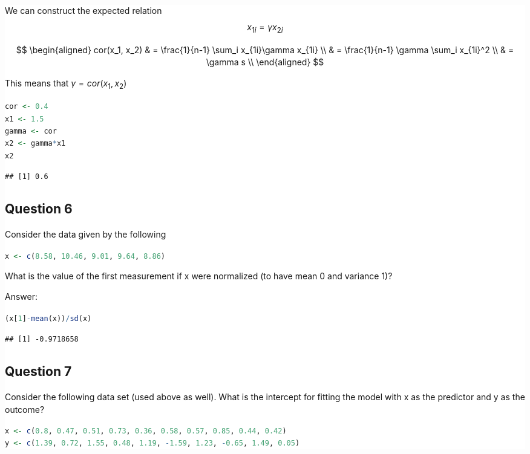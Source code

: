 We can construct the expected relation
$$
x_{1i} = \gamma x_{2i}
$$

$$
\begin{aligned}
cor(x_1, x_2)
& = \frac{1}{n-1} \sum_i x_{1i}\gamma x_{1i} \\
& = \frac{1}{n-1} \gamma \sum_i x_{1i}^2 \\
& = \gamma s \\
\end{aligned}
$$

This means that $\gamma = cor(x_1,x_2)$


```r
cor <- 0.4
x1 <- 1.5
gamma <- cor
x2 <- gamma*x1
x2
```

```
## [1] 0.6
```


## Question 6
Consider the data given by the following


```r
x <- c(8.58, 10.46, 9.01, 9.64, 8.86)
```

What is the value of the first measurement if x were normalized (to have mean 0
and variance 1)?

Answer:

```r
(x[1]-mean(x))/sd(x)
```

```
## [1] -0.9718658
```

## Question 7
Consider the following data set (used above as well). What is the intercept for fitting the model with x as the predictor and y as the outcome?


```r
x <- c(0.8, 0.47, 0.51, 0.73, 0.36, 0.58, 0.57, 0.85, 0.44, 0.42)
y <- c(1.39, 0.72, 1.55, 0.48, 1.19, -1.59, 1.23, -0.65, 1.49, 0.05)
```
